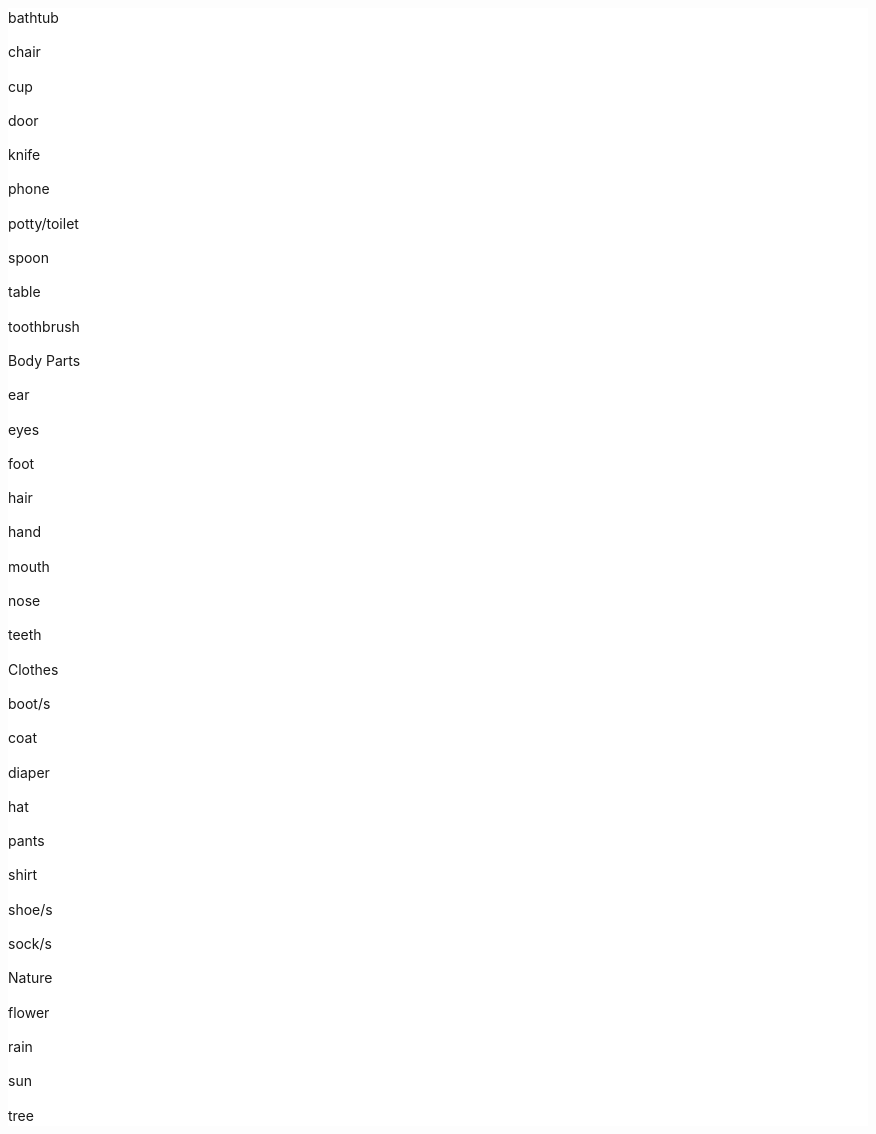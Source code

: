 bathtub

chair

cup

door

knife

phone

potty/toilet

spoon

table

toothbrush

Body Parts

ear

eyes

foot

hair

hand

mouth

nose

teeth

Clothes

boot/s

coat

diaper

hat

pants

shirt

shoe/s

sock/s

Nature

flower

rain

sun

tree
